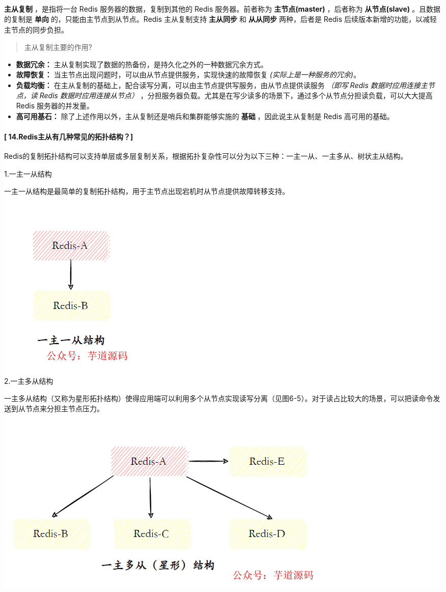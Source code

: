 **主从复制** ，是指将一台 Redis 服务器的数据，复制到其他的 Redis 服务器。前者称为 **主节点(master)** ，后者称为
**从节点(slave)** 。且数据的复制是 **单向** 的，只能由主节点到从节点。Redis 主从复制支持 **主从同步** 和 **从从同步**
两种，后者是 Redis 后续版本新增的功能，以减轻主节点的同步负担。

> 主从复制主要的作用?

* **数据冗余：** 主从复制实现了数据的热备份，是持久化之外的一种数据冗余方式。 
* **故障恢复：** 当主节点出现问题时，可以由从节点提供服务，实现快速的故障恢复 *(实际上是一种服务的冗余)*。 
* **负载均衡：** 在主从复制的基础上，配合读写分离，可以由主节点提供写服务，由从节点提供读服务 _（即写 Redis 数据时应用连接主节点，读 Redis 数据时应用连接从节点）_ ，分担服务器负载。尤其是在写少读多的场景下，通过多个从节点分担读负载，可以大大提高 Redis 服务器的并发量。 
* **高可用基石：** 除了上述作用以外，主从复制还是哨兵和集群能够实施的 **基础** ，因此说主从复制是 Redis 高可用的基础。 

#### [ 14.Redis主从有几种常见的拓扑结构？]

Redis的复制拓扑结构可以支持单层或多层复制关系，根据拓扑复杂性可以分为以下三种：一主一从、一主多从、树状主从结构。

1.一主一从结构

一主一从结构是最简单的复制拓扑结构，用于主节点出现宕机时从节点提供故障转移支持。

![](images/122560e0-6a81-4151-bc2c-edb094fd04b4.jpg)

2.一主多从结构

一主多从结构（又称为星形拓扑结构）使得应用端可以利用多个从节点实现读写分离（见图6-5）。对于读占比较大的场景，可以把读命令发送到从节点来分担主节点压力。

![](images/e3baca25-8191-4500-a8e8-cb76ea95d94b.jpg)
